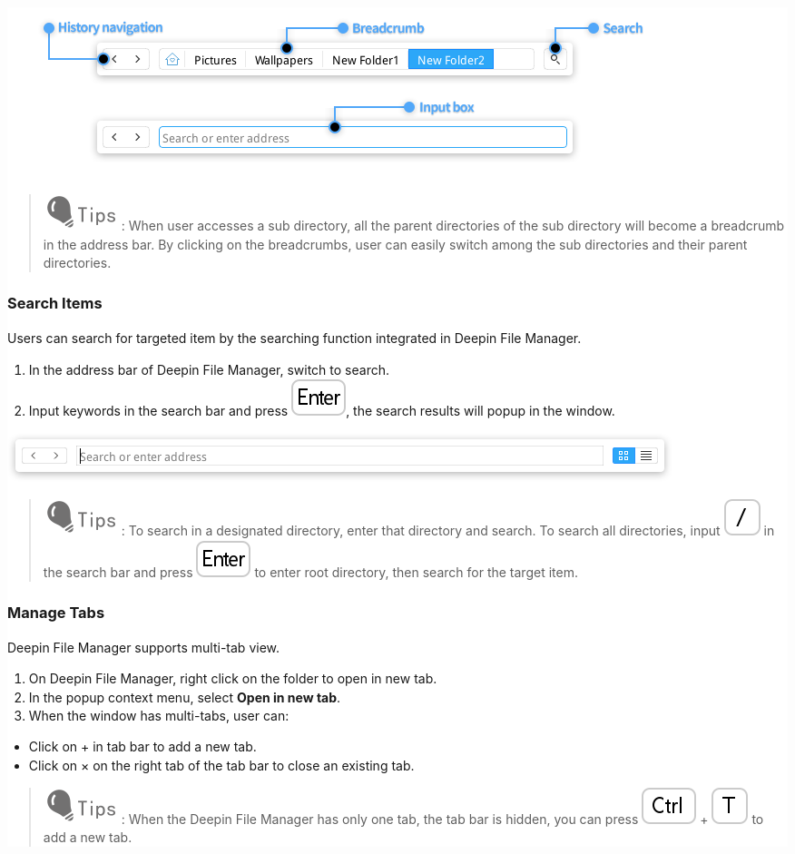 ![0|addressbar1](png/addressbar1.png)

> ![tips](icon/tips.svg): When user accesses a sub directory, all the parent directories of the sub directory will become a breadcrumb in the address bar. By clicking on the breadcrumbs, user can easily switch among the sub directories and their parent directories.

### Search Items

Users can search for targeted item by the searching function integrated in Deepin File Manager.

1. In the address bar of Deepin File Manager, switch to search.
2. Input keywords in the search bar and press ![enter](icon/Enter.svg), the search results will popup in the window.

![1|search](png/search.png)

> ![tips](icon/tips.svg): To search in a designated directory, enter that directory and search. To search all directories, input ![slash](icon/Slash.svg) in the search bar and press ![enter](icon/Enter.svg) to enter root directory, then search for the target item.

### Manage Tabs

Deepin File Manager supports multi-tab view.

1. On Deepin File Manager, right click on the folder to open in new tab.
2. In the popup context menu, select **Open in new tab**.
3. When the window has multi-tabs, user can:
 - Click on + in tab bar to add a new tab.
 - Click on × on the right tab of the tab bar to close an existing tab.
 > ![tips](icon/tips.svg): When the Deepin File Manager has only one tab, the tab bar is hidden, you can press ![Ctrl](icon/Ctrl.svg) + ![T](icon/T.svg) to add a new tab.
